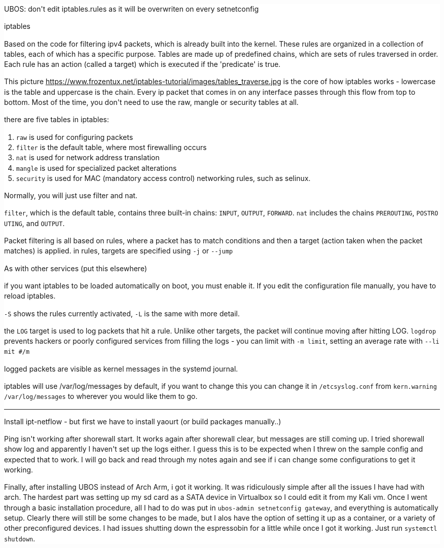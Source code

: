 UBOS:
 don't edit iptables.rules as it will be overwriten on every setnetconfig

iptables

Based on the code for filtering ipv4 packets, which is already built into the kernel. These rules are organized in a collection of tables, each of which has a specific purpose. Tables are made up of predefined chains, which are sets of rules traversed in order. Each rule has an action (called a target) which is executed if the 'predicate' is true.

This picture https://www.frozentux.net/iptables-tutorial/images/tables_traverse.jpg is the core of how iptables works - lowercase is the table and uppercase is the chain. Every ip packet that comes in on any interface passes through this flow from top to bottom. Most of the time, you don't need to use the raw, mangle or security tables at all.

there are five tables in iptables:
1. `raw` is used for configuring packets
2. `filter` is the default table, where most firewalling occurs
3. `nat` is used for network address translation
4. `mangle` is used for specialized packet alterations
5. `security` is used for MAC (mandatory access control) networking rules, such as selinux.

Normally, you will just use filter and nat.

`filter`, which is the default table, contains three built-in chains: `INPUT`, `OUTPUT`, `FORWARD`. `nat` includes the chains `PREROUTING`, `POSTROUTING`, and `OUTPUT`.


Packet filtering is all based on rules, where a packet has to match conditions and then a target (action taken when the packet matches) is applied. in rules, targets are specified using `-j` or `--jump`

As with other services (put this elsewhere)

if you want iptables to be loaded automatically on boot, you must enable it. If you edit the configuration file manually, you have to reload iptables.

`-S` shows the rules currently activated, `-L` is the same with more detail.

the `LOG` target is used to log packets that hit a rule. Unlike other targets, the packet will continue moving after hitting LOG. `logdrop` prevents hackers or poorly configured services from filling the logs - you can limit with `-m limit`, setting an average rate with `--limit #/m`

logged packets are visible as kernel messages in the systemd journal.


iptables will use /var/log/messages by default, if you want to change this you can change it in `/etcsyslog.conf` from `kern.warning /var/log/messages` to wherever you would like them to go.

----------------------------------------------------------

Install ipt-netflow - but first we have to install yaourt (or build packages manually..)

Ping isn't working after shorewall start. It works again after shorewall clear, but messages are still coming up. I tried shorewall show log and apparently I haven't set up the logs either. I guess this is to be expected when I threw on the sample config and expected that to work. I will go back and read through my notes again and see if i can change some configurations to get it working.


Finally, after installing UBOS instead of Arch Arm, i got it working. It was ridiculously simple after all the issues I have had with arch. The hardest part was setting up my sd card as a SATA device in Virtualbox so I could edit it from my Kali vm. Once I went through a basic installation procedure, all I had to do was put in `ubos-admin setnetconfig gateway`, and everything is automatically setup. Clearly there will still be some changes to be made, but I alos have the option of setting it up as a container, or a variety of other preconfigured devices. I had issues shutting down the espressobin for a little while once I got it working. Just run `systemctl shutdown`.
